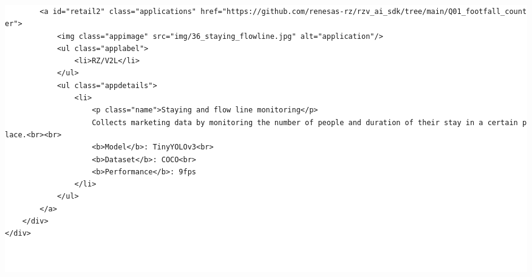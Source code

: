             <a id="retail2" class="applications" href="https://github.com/renesas-rz/rzv_ai_sdk/tree/main/Q01_footfall_counter">
                <img class="appimage" src="img/36_staying_flowline.jpg" alt="application"/>
                <ul class="applabel">
                    <li>RZ/V2L</li>
                </ul>
                <ul class="appdetails">
                    <li>
                        <p class="name">Staying and flow line monitoring</p>
                        Collects marketing data by monitoring the number of people and duration of their stay in a certain place.<br><br>
                        <b>Model</b>: TinyYOLOv3<br>
                        <b>Dataset</b>: COCO<br>
                        <b>Performance</b>: 9fps
                    </li>
                </ul>
            </a>
        </div>
    </div>
</div>
<br>
<br>